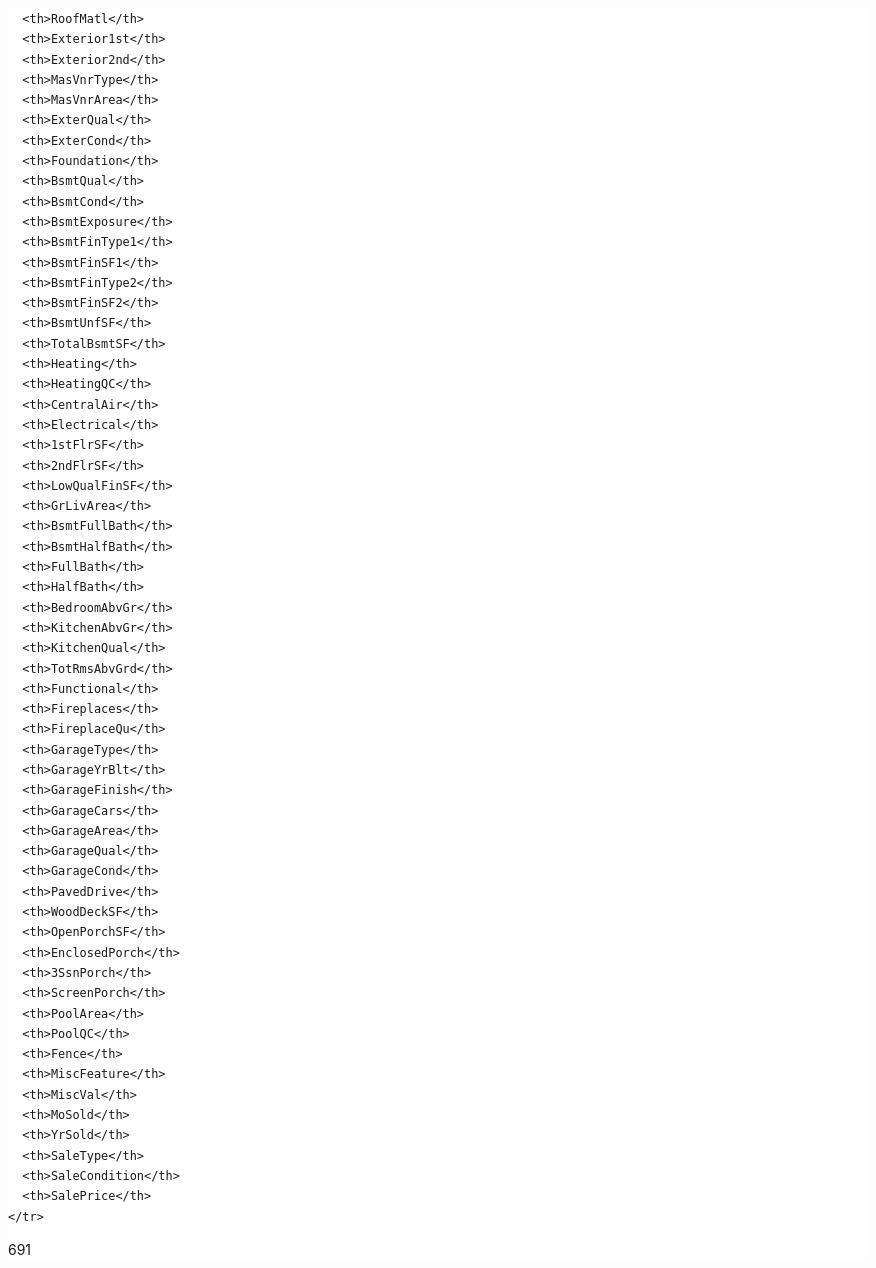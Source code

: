       <th>RoofMatl</th>
      <th>Exterior1st</th>
      <th>Exterior2nd</th>
      <th>MasVnrType</th>
      <th>MasVnrArea</th>
      <th>ExterQual</th>
      <th>ExterCond</th>
      <th>Foundation</th>
      <th>BsmtQual</th>
      <th>BsmtCond</th>
      <th>BsmtExposure</th>
      <th>BsmtFinType1</th>
      <th>BsmtFinSF1</th>
      <th>BsmtFinType2</th>
      <th>BsmtFinSF2</th>
      <th>BsmtUnfSF</th>
      <th>TotalBsmtSF</th>
      <th>Heating</th>
      <th>HeatingQC</th>
      <th>CentralAir</th>
      <th>Electrical</th>
      <th>1stFlrSF</th>
      <th>2ndFlrSF</th>
      <th>LowQualFinSF</th>
      <th>GrLivArea</th>
      <th>BsmtFullBath</th>
      <th>BsmtHalfBath</th>
      <th>FullBath</th>
      <th>HalfBath</th>
      <th>BedroomAbvGr</th>
      <th>KitchenAbvGr</th>
      <th>KitchenQual</th>
      <th>TotRmsAbvGrd</th>
      <th>Functional</th>
      <th>Fireplaces</th>
      <th>FireplaceQu</th>
      <th>GarageType</th>
      <th>GarageYrBlt</th>
      <th>GarageFinish</th>
      <th>GarageCars</th>
      <th>GarageArea</th>
      <th>GarageQual</th>
      <th>GarageCond</th>
      <th>PavedDrive</th>
      <th>WoodDeckSF</th>
      <th>OpenPorchSF</th>
      <th>EnclosedPorch</th>
      <th>3SsnPorch</th>
      <th>ScreenPorch</th>
      <th>PoolArea</th>
      <th>PoolQC</th>
      <th>Fence</th>
      <th>MiscFeature</th>
      <th>MiscVal</th>
      <th>MoSold</th>
      <th>YrSold</th>
      <th>SaleType</th>
      <th>SaleCondition</th>
      <th>SalePrice</th>
    </tr>
  </thead>
  <tbody>
    <tr>
      <th>691</th>